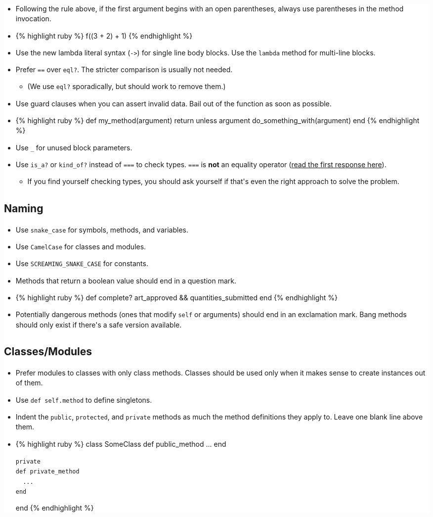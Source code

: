 * Following the rule above, if the first argument begins with an open
  parentheses, always use parentheses in the method invocation.
* {% highlight ruby %}
    f((3 + 2) + 1)
  {% endhighlight %}

* Use the new lambda literal syntax (`->`) for single line body blocks.
  Use the `lambda` method for multi-line blocks.

* Prefer `==` over `eql?`.  The stricter comparison is usually not needed.
  * (We use `eql?` sporadically, but should work to remove them.)

* Use guard clauses when you can assert invalid data.  Bail out of the function
  as soon as possible.
* {% highlight ruby %}
    def my_method(argument)
      return unless argument
      do_something_with(argument)
    end
  {% endhighlight %}

* Use `_` for unused block parameters.
* Use `is_a?` or `kind_of?` instead of `===` to check types.  `===` is **not**
  an equality operator ([read the first response here](http://stackoverflow.com/questions/4467538/what-does-the-operator-do-in-ruby)).
    * If you find yourself checking types, you should ask yourself if that's even
      the right approach to solve the problem.

## Naming

* Use `snake_case` for symbols, methods, and variables.
* Use `CamelCase` for classes and modules.
* Use `SCREAMING_SNAKE_CASE` for constants.
* Methods that return a boolean value should end in a question mark.
* {% highlight ruby %}
    def complete?
      art_approved && quantities_submitted
    end
  {% endhighlight %}

* Potentially dangerous methods (ones that modify `self` or arguments) should
  end in an exclamation mark.  Bang methods should only exist if there's a
  safe version available.

## Classes/Modules

* Prefer modules to classes with only class methods.  Classes should be used
  only when it makes sense to create instances out of them.

* Use `def self.method` to define singletons.

* Indent the `public`, `protected`, and `private` methods as much the method
  definitions they apply to. Leave one blank line above them.
* {% highlight ruby %}
    class SomeClass
      def public_method
        ...
      end

      private
      def private_method
        ...
      end
    end
  {% endhighlight %}
